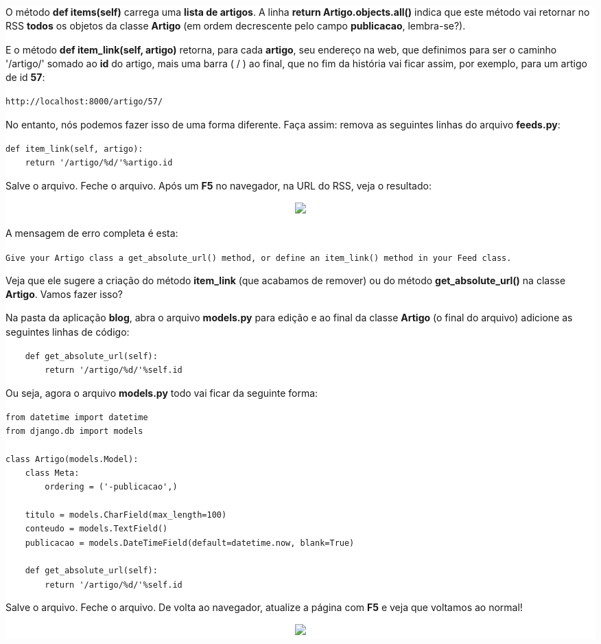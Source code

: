 
O método **def items(self)** carrega uma **lista de artigos**. A linha **return Artigo.objects.all()** indica que este método vai retornar no RSS **todos** os objetos da classe **Artigo** (em ordem decrescente pelo campo **publicacao**, lembra-se?).

E o método **def item_link(self, artigo)** retorna, para cada **artigo**, seu endereço na web, que definimos para ser o caminho '/artigo/' somado ao **id** do artigo, mais uma barra ( / ) ao final, que no fim da história vai ficar assim, por exemplo, para um artigo de id **57**:

    http://localhost:8000/artigo/57/
    
No entanto, nós podemos fazer isso de uma forma diferente. Faça assim: remova as seguintes linhas do arquivo **feeds.py**:

    def item_link(self, artigo):
        return '/artigo/%d/'%artigo.id

Salve o arquivo. Feche o arquivo. Após um **F5** no navegador, na URL do RSS, veja o resultado:

<p align="center">
<img src="http://www.aprendendodjango.com/gallery/rss-erro-com-get_absolute_url/file/"/>
</p>

A mensagem de erro completa é esta:

    Give your Artigo class a get_absolute_url() method, or define an item_link() method in your Feed class.
    

Veja que ele sugere a criação do método **item\_link** (que acabamos de remover) ou do método **get\_absolute\_url()** na classe **Artigo**. Vamos fazer isso?

Na pasta da aplicação **blog**, abra o arquivo **models.py** para edição e ao final da classe **Artigo** (o final do arquivo) adicione as seguintes linhas de código:

        def get_absolute_url(self):
            return '/artigo/%d/'%self.id

Ou seja, agora o arquivo **models.py** todo vai ficar da seguinte forma:

    from datetime import datetime
    from django.db import models
    
    class Artigo(models.Model):
        class Meta:
            ordering = ('-publicacao',)
        
        titulo = models.CharField(max_length=100)
        conteudo = models.TextField()
        publicacao = models.DateTimeField(default=datetime.now, blank=True)
    
        def get_absolute_url(self):
            return '/artigo/%d/'%self.id

Salve o arquivo. Feche o arquivo. De volta ao navegador, atualize a página com **F5** e veja que voltamos ao normal!

<p align="center">
<img src="http://www.aprendendodjango.com/gallery/rss-titulo-e-descricao/file/"/>
</p>
